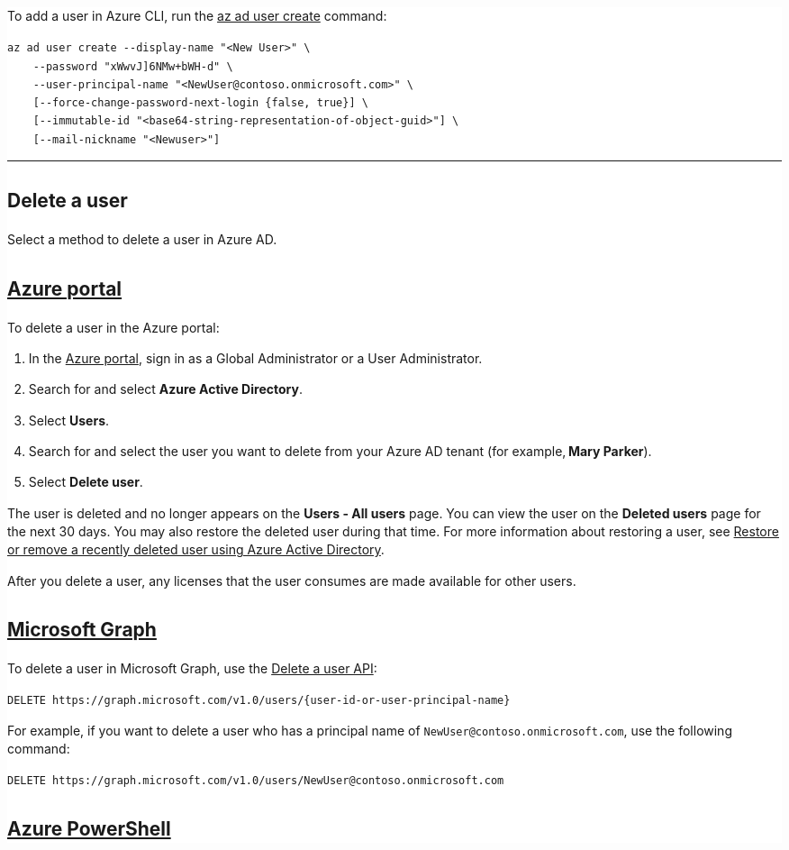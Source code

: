 To add a user in Azure CLI, run the [az ad user create](/cli/azure/ad/user#az-ad-user-create) command:

```azurecli-interactive
az ad user create --display-name "<New User>" \
    --password "xWwvJ]6NMw+bWH-d" \
    --user-principal-name "<NewUser@contoso.onmicrosoft.com>" \
    [--force-change-password-next-login {false, true}] \
    [--immutable-id "<base64-string-representation-of-object-guid>"] \
    [--mail-nickname "<Newuser>"]
```

---

## Delete a user

Select a method to delete a user in Azure AD.

## [Azure portal](#tab/azure-portal)

To delete a user in the Azure portal:

1. In the [Azure portal](https://portal.azure.com), sign in as a Global Administrator or a User Administrator.

1. Search for and select **Azure Active Directory**.

1. Select **Users**.

1. Search for and select the user you want to delete from your Azure AD tenant (for example, **Mary Parker**).

1. Select **Delete user**.

The user is deleted and no longer appears on the **Users - All users** page. You can view the user on the **Deleted users** page for the next 30 days. You may also restore the deleted user during that time. For more information about restoring a user, see [Restore or remove a recently deleted user using Azure Active Directory](/azure/active-directory/fundamentals/active-directory-users-restore).

After you delete a user, any licenses that the user consumes are made available for other users.

## [Microsoft Graph](#tab/microsoft-graph)

To delete a user in Microsoft Graph, use the [Delete a user API](/graph/api/user-delete):

```http
DELETE https://graph.microsoft.com/v1.0/users/{user-id-or-user-principal-name}
```

For example, if you want to delete a user who has a principal name of `NewUser@contoso.onmicrosoft.com`, use the following command:

```http
DELETE https://graph.microsoft.com/v1.0/users/NewUser@contoso.onmicrosoft.com
```

## [Azure PowerShell](#tab/azure-powershell)
